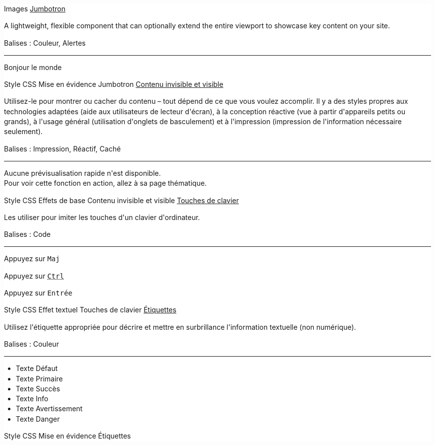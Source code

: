 <td>Images</td>
</tr>

<tr class="col-xs-12 col-sm-6 col-md-4">
<td><a href="design/jumbotron-fr.html" class="h4 mrgn-tp-0 mrgn-bttm-0">Jumbotron</a></td>
<td><p lang="en">A lightweight, flexible component that can optionally extend the entire viewport to showcase key content on your site.</p></td>
<td class="text-muted small">Balises : Couleur, Alertes</td>
<td><hr class="mrgn-tp-0">
<div class="jumbotron">
<p>Bonjour le monde</p>
</div>
</td>
<td>Style CSS</td>
<td>Mise en évidence</td>
<td>Jumbotron</td>
</tr>

<tr class="col-xs-12 col-sm-6 col-md-4">
<td><a href="design/visible-fr.html" class="h4 mrgn-tp-0 mrgn-bttm-0">Contenu invisible et visible</a></td>
<td><p>Utilisez-le pour montrer ou cacher du contenu – tout dépend de ce que vous voulez accomplir. Il y a des styles propres aux technologies adaptées (aide aux utilisateurs de lecteur d'écran), à la conception réactive (vue à partir d'appareils petits ou grands), à l'usage général (utilisation d'onglets de basculement) et à l'impression (impression de l'information nécessaire seulement). </p></td>
<td class="text-muted small">Balises : Impression, Réactif, Caché</td>
<td><hr class="mrgn-tp-0">
<p><span class="glyphicon glyphicon-eye-close"></span> Aucune prévisualisation rapide n'est disponible.<br>
Pour voir cette fonction en action, allez à sa page thématique.</p></td>
<td>Style CSS</td>
<td>Effets de base</td>
<td>Contenu invisible et visible</td>
</tr>
<tr class="col-xs-12 col-sm-6 col-md-4">
<td><a href="design/keyboard-fr.html" class="h4 mrgn-tp-0 mrgn-bttm-0">Touches de clavier</a></td>
<td><p>Les utiliser pour imiter les touches d'un clavier d'ordinateur. </p></td>
<td class="text-muted small">Balises : Code</td>
<td><hr class="mrgn-tp-0">
<p>Appuyez sur <kbd>Maj</kbd></p>
<p>Appuyez sur <kbd><abbr title="Contrôle">Ctrl</abbr></kbd></p>
<p>Appuyez sur <kbd>Entrée</kbd></p></td>
<td>Style CSS</td>
<td>Effet textuel</td>
<td>Touches de clavier</td>
</tr>
<tr class="col-xs-12 col-sm-6 col-md-4">
<td><a href="design/labels-fr.html" class="h4 mrgn-tp-0 mrgn-bttm-0">Étiquettes</a></td>
<td><p>Utilisez l'étiquette appropriée pour décrire et mettre en surbrillance l'information textuelle (non numérique).</p></td>
<td class="text-muted small">Balises : Couleur</td>
<td><hr class="mrgn-tp-0">
<ul class="list-unstyled">
<li>Texte <span class="label label-default">Défaut</span></li>
<li>Texte <span class="label label-primary">Primaire</span></li>
<li>Texte <span class="label label-success">Succès</span></li>
<li>Texte <span class="label label-info">Info</span></li>
<li>Texte <span class="label label-warning">Avertissement</span></li>
<li>Texte <span class="label label-danger">Danger</span></li>
</ul></td>
<td>Style CSS</td>
<td>Mise en évidence</td>
<td>Étiquettes</td>